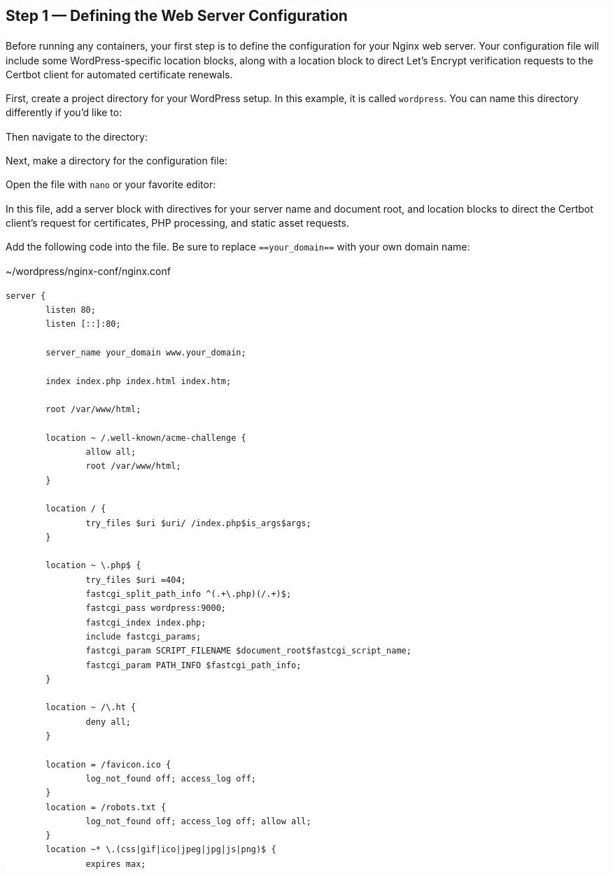 ## Step 1 — Defining the Web Server Configuration

Before running any containers, your first step is to define the configuration for your Nginx web server. Your configuration file will include some WordPress-specific location blocks, along with a location block to direct Let’s Encrypt verification requests to the Certbot client for automated certificate renewals.

First, create a project directory for your WordPress setup. In this example, it is called `wordpress`. You can name this directory differently if you’d like to:

Then navigate to the directory:

Next, make a directory for the configuration file:

Open the file with `nano` or your favorite editor:

In this file, add a server block with directives for your server name and document root, and location blocks to direct the Certbot client’s request for certificates, PHP processing, and static asset requests.

Add the following code into the file. Be sure to replace `==your_domain==` with your own domain name:

~/wordpress/nginx-conf/nginx.conf

```
server {
        listen 80;
        listen [::]:80;

        server_name your_domain www.your_domain;

        index index.php index.html index.htm;

        root /var/www/html;

        location ~ /.well-known/acme-challenge {
                allow all;
                root /var/www/html;
        }

        location / {
                try_files $uri $uri/ /index.php$is_args$args;
        }

        location ~ \.php$ {
                try_files $uri =404;
                fastcgi_split_path_info ^(.+\.php)(/.+)$;
                fastcgi_pass wordpress:9000;
                fastcgi_index index.php;
                include fastcgi_params;
                fastcgi_param SCRIPT_FILENAME $document_root$fastcgi_script_name;
                fastcgi_param PATH_INFO $fastcgi_path_info;
        }

        location ~ /\.ht {
                deny all;
        }

        location = /favicon.ico {
                log_not_found off; access_log off;
        }
        location = /robots.txt {
                log_not_found off; access_log off; allow all;
        }
        location ~* \.(css|gif|ico|jpeg|jpg|js|png)$ {
                expires max;
```